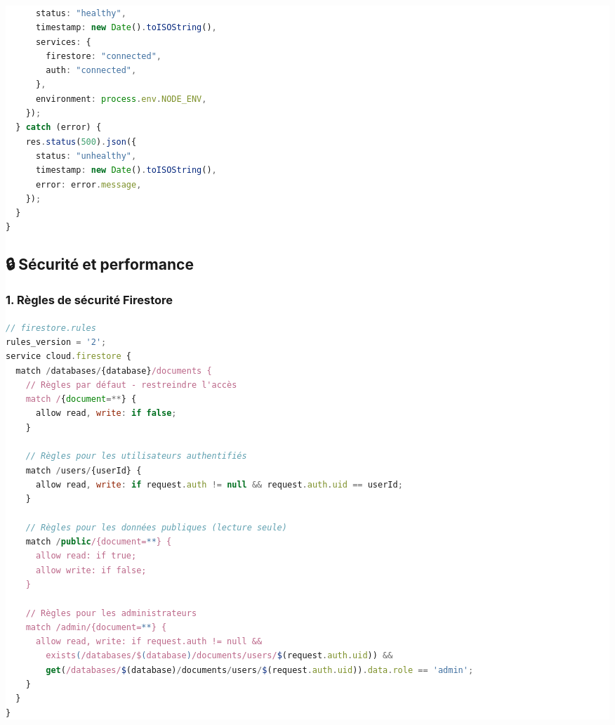 ```typescript
      status: "healthy",
      timestamp: new Date().toISOString(),
      services: {
        firestore: "connected",
        auth: "connected",
      },
      environment: process.env.NODE_ENV,
    });
  } catch (error) {
    res.status(500).json({
      status: "unhealthy",
      timestamp: new Date().toISOString(),
      error: error.message,
    });
  }
}
```

## 🔒 Sécurité et performance

### 1. Règles de sécurité Firestore

```javascript
// firestore.rules
rules_version = '2';
service cloud.firestore {
  match /databases/{database}/documents {
    // Règles par défaut - restreindre l'accès
    match /{document=**} {
      allow read, write: if false;
    }

    // Règles pour les utilisateurs authentifiés
    match /users/{userId} {
      allow read, write: if request.auth != null && request.auth.uid == userId;
    }

    // Règles pour les données publiques (lecture seule)
    match /public/{document=**} {
      allow read: if true;
      allow write: if false;
    }

    // Règles pour les administrateurs
    match /admin/{document=**} {
      allow read, write: if request.auth != null &&
        exists(/databases/$(database)/documents/users/$(request.auth.uid)) &&
        get(/databases/$(database)/documents/users/$(request.auth.uid)).data.role == 'admin';
    }
  }
}
```

